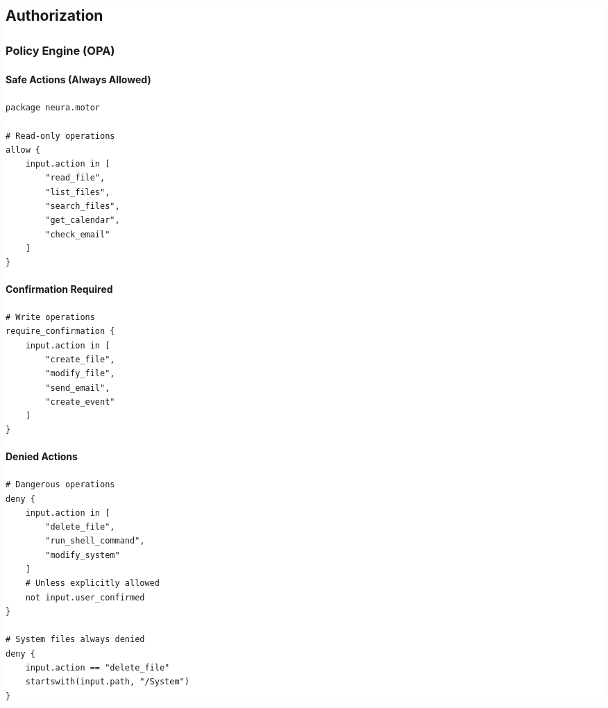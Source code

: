 ## Authorization

### Policy Engine (OPA)

#### Safe Actions (Always Allowed)

```rego
package neura.motor

# Read-only operations
allow {
    input.action in [
        "read_file",
        "list_files",
        "search_files",
        "get_calendar",
        "check_email"
    ]
}
```

#### Confirmation Required

```rego
# Write operations
require_confirmation {
    input.action in [
        "create_file",
        "modify_file",
        "send_email",
        "create_event"
    ]
}
```

#### Denied Actions

```rego
# Dangerous operations
deny {
    input.action in [
        "delete_file",
        "run_shell_command",
        "modify_system"
    ]
    # Unless explicitly allowed
    not input.user_confirmed
}

# System files always denied
deny {
    input.action == "delete_file"
    startswith(input.path, "/System")
}
```
